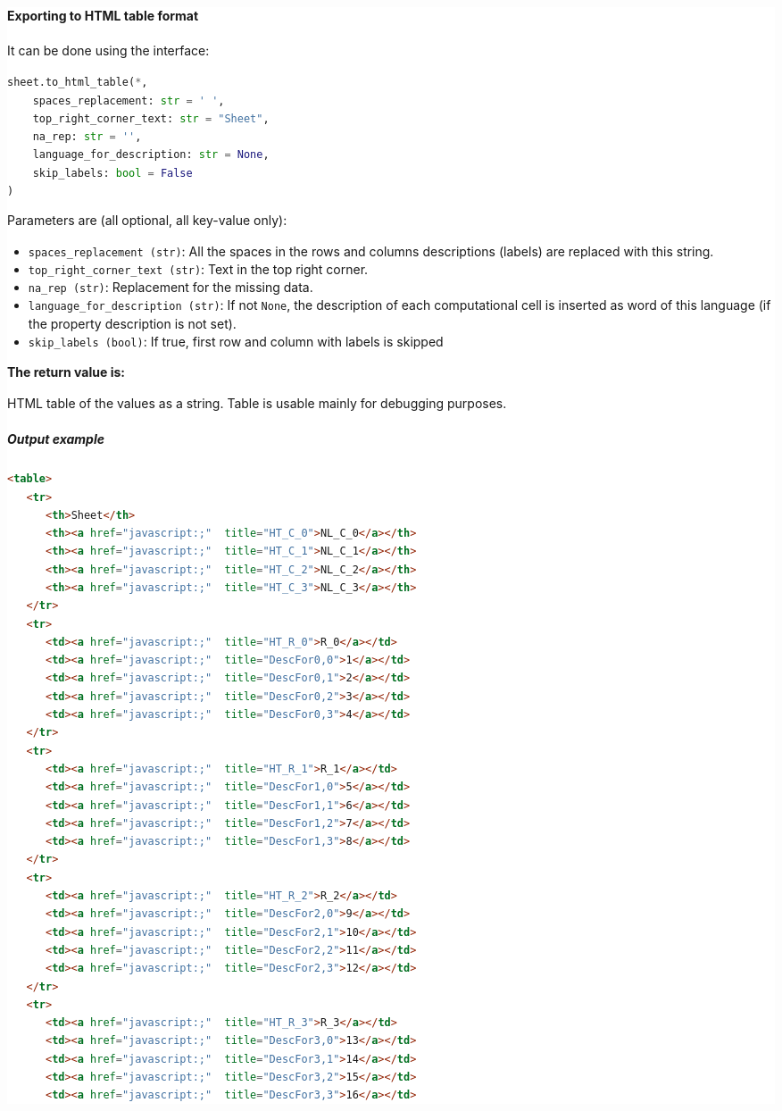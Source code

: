 #### Exporting to HTML table format
It can be done using the interface:
```python
sheet.to_html_table(*,
    spaces_replacement: str = ' ',
    top_right_corner_text: str = "Sheet",
    na_rep: str = '',
    language_for_description: str = None,
    skip_labels: bool = False
)
```
Parameters are (all optional, all key-value only):

* `spaces_replacement (str)`: All the spaces in the rows and columns
descriptions (labels) are replaced with this string.
* `top_right_corner_text (str)`: Text in the top right corner.
* `na_rep (str)`: Replacement for the missing data.
* `language_for_description (str)`: If not `None`, the description
of each computational cell is inserted as word of this language
(if the property description is not set).
* `skip_labels (bool)`: If true, first row and column with labels is
skipped

**The return value is:** 

HTML table of the values as a string. Table is usable mainly for debugging
purposes.

##### Output example
```html
<table>
   <tr>
      <th>Sheet</th>
      <th><a href="javascript:;"  title="HT_C_0">NL_C_0</a></th>
      <th><a href="javascript:;"  title="HT_C_1">NL_C_1</a></th>
      <th><a href="javascript:;"  title="HT_C_2">NL_C_2</a></th>
      <th><a href="javascript:;"  title="HT_C_3">NL_C_3</a></th>
   </tr>
   <tr>
      <td><a href="javascript:;"  title="HT_R_0">R_0</a></td>
      <td><a href="javascript:;"  title="DescFor0,0">1</a></td>
      <td><a href="javascript:;"  title="DescFor0,1">2</a></td>
      <td><a href="javascript:;"  title="DescFor0,2">3</a></td>
      <td><a href="javascript:;"  title="DescFor0,3">4</a></td>
   </tr>
   <tr>
      <td><a href="javascript:;"  title="HT_R_1">R_1</a></td>
      <td><a href="javascript:;"  title="DescFor1,0">5</a></td>
      <td><a href="javascript:;"  title="DescFor1,1">6</a></td>
      <td><a href="javascript:;"  title="DescFor1,2">7</a></td>
      <td><a href="javascript:;"  title="DescFor1,3">8</a></td>
   </tr>
   <tr>
      <td><a href="javascript:;"  title="HT_R_2">R_2</a></td>
      <td><a href="javascript:;"  title="DescFor2,0">9</a></td>
      <td><a href="javascript:;"  title="DescFor2,1">10</a></td>
      <td><a href="javascript:;"  title="DescFor2,2">11</a></td>
      <td><a href="javascript:;"  title="DescFor2,3">12</a></td>
   </tr>
   <tr>
      <td><a href="javascript:;"  title="HT_R_3">R_3</a></td>
      <td><a href="javascript:;"  title="DescFor3,0">13</a></td>
      <td><a href="javascript:;"  title="DescFor3,1">14</a></td>
      <td><a href="javascript:;"  title="DescFor3,2">15</a></td>
      <td><a href="javascript:;"  title="DescFor3,3">16</a></td>
```